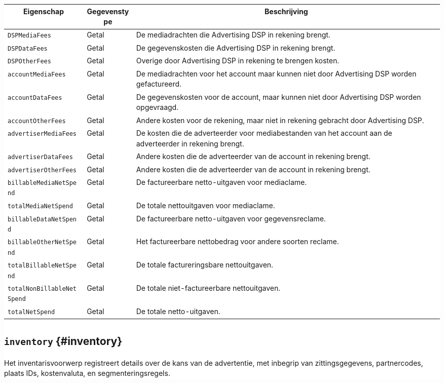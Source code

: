 | Eigenschap | Gegevenstype | Beschrijving |
| --- | --- | --- |
| `DSPMediaFees` | Getal | De mediadrachten die Advertising DSP in rekening brengt. |
| `DSPDataFees` | Getal | De gegevenskosten die Advertising DSP in rekening brengt. |
| `DSPOtherFees` | Getal | Overige door Advertising DSP in rekening te brengen kosten. |
| `accountMediaFees` | Getal | De mediadrachten voor het account maar kunnen niet door Advertising DSP worden gefactureerd. |
| `accountDataFees` | Getal | De gegevenskosten voor de account, maar kunnen niet door Advertising DSP worden opgevraagd. |
| `accountOtherFees` | Getal | Andere kosten voor de rekening, maar niet in rekening gebracht door Advertising DSP. |
| `advertiserMediaFees` | Getal | De kosten die de adverteerder voor mediabestanden van het account aan de adverteerder in rekening brengt. |
| `advertiserDataFees` | Getal | Andere kosten die de adverteerder van de account in rekening brengt. |
| `advertiserOtherFees` | Getal | Andere kosten die de adverteerder van de account in rekening brengt. |
| `billableMediaNetSpend` | Getal | De factureerbare netto-uitgaven voor mediaclame. |
| `totalMediaNetSpend` | Getal | De totale nettouitgaven voor mediaclame. |
| `billableDataNetSpend` | Getal | De factureerbare netto-uitgaven voor gegevensreclame. |
| `billableOtherNetSpend` | Getal | Het factureerbare nettobedrag voor andere soorten reclame. |
| `totalBillableNetSpend` | Getal | De totale factureringsbare nettouitgaven. |
| `totalNonBillableNetSpend` | Getal | De totale niet-factureerbare nettouitgaven. |
| `totalNetSpend` | Getal | De totale netto-uitgaven. |

## `inventory` {#inventory}

Het inventarisvoorwerp registreert details over de kans van de advertentie, met inbegrip van zittingsgegevens, partnercodes, plaats IDs, kostenvaluta, en segmenteringsregels.
